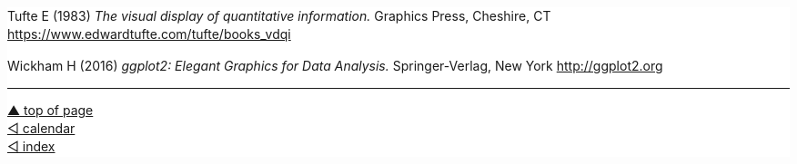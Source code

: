 Tufte E (1983) *The visual display of quantitative information.*
Graphics Press, Cheshire, CT
<https://www.edwardtufte.com/tufte/books_vdqi>

</div>

<div id="ref-Wickham:2016">

Wickham H (2016) *ggplot2: Elegant Graphics for Data Analysis.*
Springer-Verlag, New York <http://ggplot2.org>

</div>

</div>

***
<a href="#top">&#9650; top of page</a>    
[&#9665; calendar](../README.md#calendar)    
[&#9665; index](../README.md#index)
